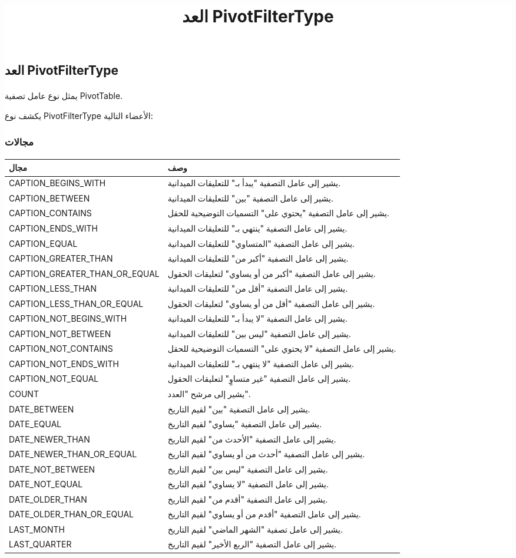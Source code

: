 ﻿---
title: العد PivotFilterType
second_title: Aspose.Cells for Python via .NET API المراجع
description:
type: docs
weight: 180
url: /ar/python-net/aspose.cells.pivot/pivotfiltertype/
is_root: false
---
##  العد PivotFilterType
يمثل نوع عامل تصفية PivotTable.



يكشف نوع PivotFilterType الأعضاء التالية:

###  مجالات
| مجال| وصف|
| :- | :- |
| CAPTION_BEGINS_WITH | يشير إلى عامل التصفية "يبدأ بـ" للتعليقات الميدانية.|
| CAPTION_BETWEEN | يشير إلى عامل التصفية "بين" للتعليقات الميدانية.|
| CAPTION_CONTAINS |يشير إلى عامل التصفية "يحتوي على" التسميات التوضيحية للحقل.|
| CAPTION_ENDS_WITH | يشير إلى عامل التصفية "ينتهي بـ" للتعليقات الميدانية.|
| CAPTION_EQUAL | يشير إلى عامل التصفية "المتساوي" للتعليقات الميدانية.|
| CAPTION_GREATER_THAN | يشير إلى عامل التصفية "أكبر من" للتعليقات الميدانية.|
| CAPTION_GREATER_THAN_OR_EQUAL | يشير إلى عامل التصفية "أكبر من أو يساوي" لتعليقات الحقول.|
| CAPTION_LESS_THAN | يشير إلى عامل التصفية "أقل من" للتعليقات الميدانية.|
| CAPTION_LESS_THAN_OR_EQUAL | يشير إلى عامل التصفية "أقل من أو يساوي" لتعليقات الحقول.|
| CAPTION_NOT_BEGINS_WITH | يشير إلى عامل التصفية "لا يبدأ بـ" للتعليقات الميدانية.|
| CAPTION_NOT_BETWEEN | يشير إلى عامل التصفية "ليس بين" للتعليقات الميدانية.|
| CAPTION_NOT_CONTAINS | يشير إلى عامل التصفية "لا يحتوي على" التسميات التوضيحية للحقل.|
| CAPTION_NOT_ENDS_WITH | يشير إلى عامل التصفية "لا ينتهي بـ" للتعليقات الميدانية.|
| CAPTION_NOT_EQUAL | يشير إلى عامل التصفية "غير متساوٍ" لتعليقات الحقول.|
| COUNT | يشير إلى مرشح "العدد".|
| DATE_BETWEEN |يشير إلى عامل التصفية "بين" لقيم التاريخ.|
| DATE_EQUAL | يشير إلى عامل التصفية "يساوي" لقيم التاريخ.|
| DATE_NEWER_THAN | يشير إلى عامل التصفية "الأحدث من" لقيم التاريخ.|
| DATE_NEWER_THAN_OR_EQUAL | يشير إلى عامل التصفية "أحدث من أو يساوي" لقيم التاريخ.|
| DATE_NOT_BETWEEN | يشير إلى عامل التصفية "ليس بين" لقيم التاريخ.|
| DATE_NOT_EQUAL | يشير إلى عامل التصفية "لا يساوي" لقيم التاريخ.|
| DATE_OLDER_THAN | يشير إلى عامل التصفية "أقدم من" لقيم التاريخ.|
| DATE_OLDER_THAN_OR_EQUAL | يشير إلى عامل التصفية "أقدم من أو يساوي" لقيم التاريخ.|
| LAST_MONTH | يشير إلى عامل تصفية "الشهر الماضي" لقيم التاريخ.|
| LAST_QUARTER | يشير إلى عامل التصفية "الربع الأخير" لقيم التاريخ.|